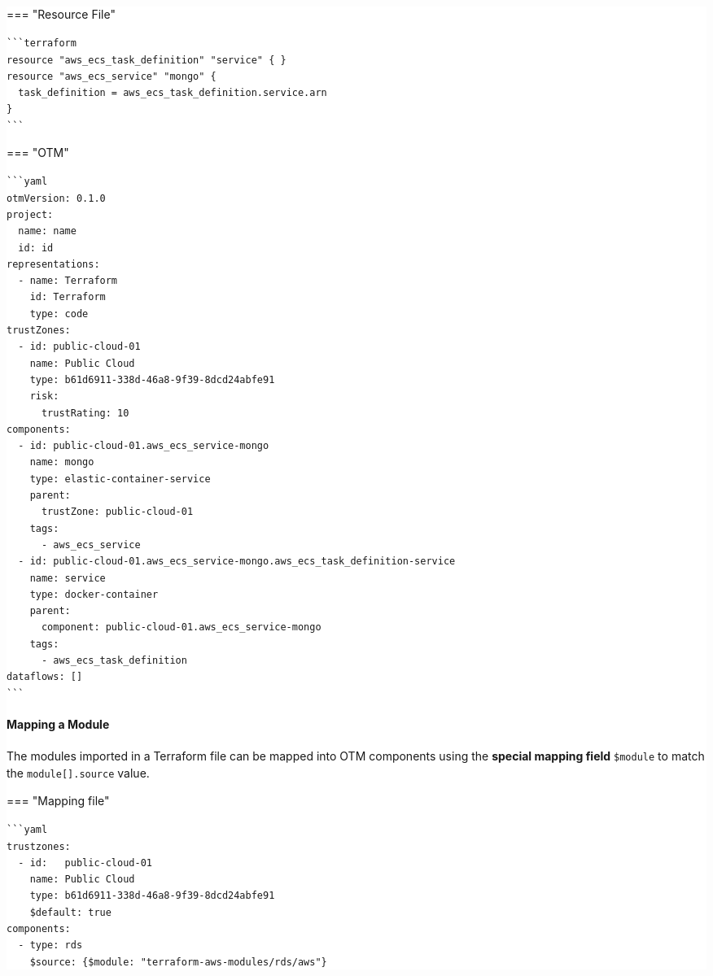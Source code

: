 === "Resource File"

    ```terraform
    resource "aws_ecs_task_definition" "service" { }
    resource "aws_ecs_service" "mongo" {
      task_definition = aws_ecs_task_definition.service.arn
    }
    ```
=== "OTM"

    ```yaml
    otmVersion: 0.1.0
    project:
      name: name
      id: id
    representations:
      - name: Terraform
        id: Terraform
        type: code
    trustZones:
      - id: public-cloud-01
        name: Public Cloud
        type: b61d6911-338d-46a8-9f39-8dcd24abfe91
        risk:
          trustRating: 10
    components:
      - id: public-cloud-01.aws_ecs_service-mongo
        name: mongo
        type: elastic-container-service
        parent:
          trustZone: public-cloud-01
        tags:
          - aws_ecs_service
      - id: public-cloud-01.aws_ecs_service-mongo.aws_ecs_task_definition-service
        name: service
        type: docker-container
        parent:
          component: public-cloud-01.aws_ecs_service-mongo
        tags:
          - aws_ecs_task_definition
    dataflows: [] 
    ```

#### Mapping a Module

The modules imported in a Terraform file can be mapped into OTM components using the **special mapping field** 
`$module` to match the `module[].source` value.

=== "Mapping file"

    ```yaml
    trustzones:
      - id:   public-cloud-01
        name: Public Cloud
        type: b61d6911-338d-46a8-9f39-8dcd24abfe91
        $default: true
    components:
      - type: rds
        $source: {$module: "terraform-aws-modules/rds/aws"}
    
